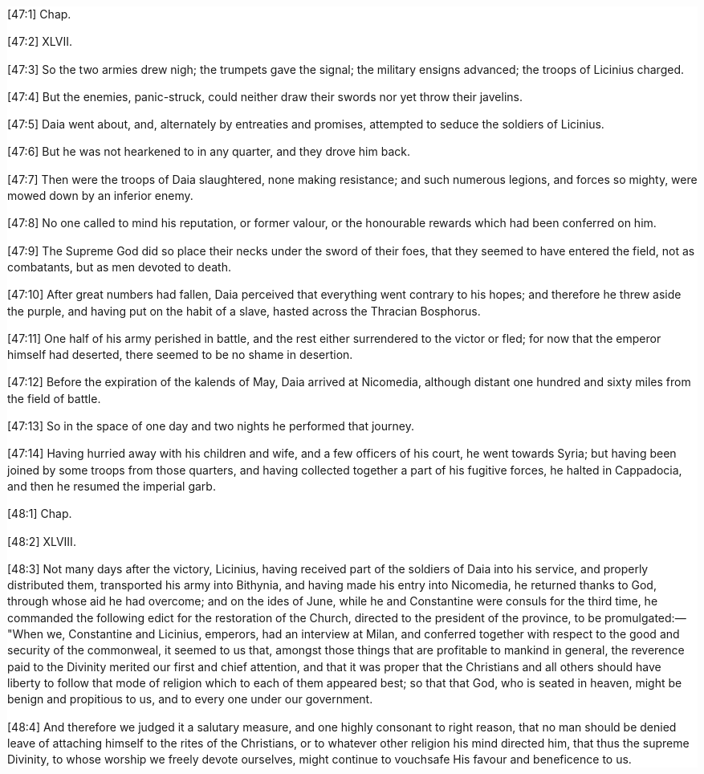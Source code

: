 [47:1] Chap.

[47:2] XLVII.

[47:3] So the two armies drew nigh; the trumpets gave the signal; the military ensigns advanced; the troops of Licinius charged.

[47:4] But the enemies, panic-struck, could neither draw their swords nor yet throw their javelins.

[47:5] Daia went about, and, alternately by entreaties and promises, attempted to seduce the soldiers of Licinius.

[47:6] But he was not hearkened to in any quarter, and they drove him back.

[47:7] Then were the troops of Daia slaughtered, none making resistance; and such numerous legions, and forces so mighty, were mowed down by an inferior enemy.

[47:8] No one called to mind his reputation, or former valour, or the honourable rewards which had been conferred on him.

[47:9] The Supreme God did so place their necks under the sword of their foes, that they seemed to have entered the field, not as combatants, but as men devoted to death.

[47:10] After great numbers had fallen, Daia perceived that everything went contrary to his hopes; and therefore he threw aside the purple, and having put on the habit of a slave, hasted across the Thracian Bosphorus.

[47:11] One half of his army perished in battle, and the rest either surrendered to the victor or fled; for now that the emperor himself had deserted, there seemed to be no shame in desertion.

[47:12] Before the expiration of the kalends of May, Daia arrived at Nicomedia, although distant one hundred and sixty miles from the field of battle.

[47:13] So in the space of one day and two nights he performed that journey.

[47:14] Having hurried away with his children and wife, and a few officers of his court, he went towards Syria; but having been joined by some troops from those quarters, and having collected together a part of his fugitive forces, he halted in Cappadocia, and then he resumed the imperial garb.

[48:1] Chap.

[48:2] XLVIII.

[48:3] Not many days after the victory, Licinius, having received part of the soldiers of Daia into his service, and properly distributed them, transported his army into Bithynia, and having made his entry into Nicomedia, he returned thanks to God, through whose aid he had overcome; and on the ides of June, while he and Constantine were consuls for the third time, he commanded the following edict for the restoration of the Church, directed to the president of the province, to be promulgated:—  "When we, Constantine and Licinius, emperors, had an interview at Milan, and conferred together with respect to the good and security of the commonweal, it seemed to us that, amongst those things that are profitable to mankind in general, the reverence paid to the Divinity merited our first and chief attention, and that it was proper that the Christians and all others should have liberty to follow that mode of religion which to each of them appeared best; so that that God, who is seated in heaven, might be benign and propitious to us, and to every one under our government.

[48:4] And therefore we judged it a salutary measure, and one highly consonant to right reason, that no man should be denied leave of attaching himself to the rites of the Christians, or to whatever other religion his mind directed him, that thus the supreme Divinity, to whose worship we freely devote ourselves, might continue to vouchsafe His favour and beneficence to us.
